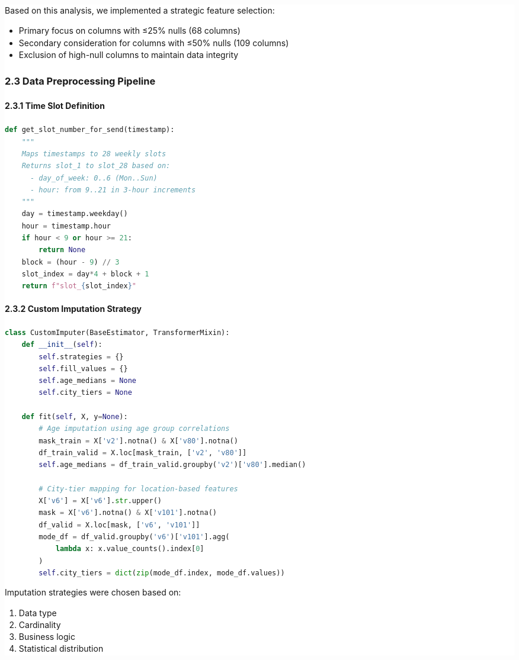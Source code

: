 Based on this analysis, we implemented a strategic feature selection:
- Primary focus on columns with ≤25% nulls (68 columns)
- Secondary consideration for columns with ≤50% nulls (109 columns)
- Exclusion of high-null columns to maintain data integrity

### 2.3 Data Preprocessing Pipeline

#### 2.3.1 Time Slot Definition
```python
def get_slot_number_for_send(timestamp):
    """
    Maps timestamps to 28 weekly slots
    Returns slot_1 to slot_28 based on:
      - day_of_week: 0..6 (Mon..Sun)
      - hour: from 9..21 in 3-hour increments
    """
    day = timestamp.weekday()
    hour = timestamp.hour
    if hour < 9 or hour >= 21:
        return None
    block = (hour - 9) // 3
    slot_index = day*4 + block + 1
    return f"slot_{slot_index}"
```

#### 2.3.2 Custom Imputation Strategy
```python
class CustomImputer(BaseEstimator, TransformerMixin):
    def __init__(self):
        self.strategies = {}
        self.fill_values = {}
        self.age_medians = None
        self.city_tiers = None

    def fit(self, X, y=None):
        # Age imputation using age group correlations
        mask_train = X['v2'].notna() & X['v80'].notna()
        df_train_valid = X.loc[mask_train, ['v2', 'v80']]
        self.age_medians = df_train_valid.groupby('v2')['v80'].median()
        
        # City-tier mapping for location-based features
        X['v6'] = X['v6'].str.upper()
        mask = X['v6'].notna() & X['v101'].notna()
        df_valid = X.loc[mask, ['v6', 'v101']]
        mode_df = df_valid.groupby('v6')['v101'].agg(
            lambda x: x.value_counts().index[0]
        )
        self.city_tiers = dict(zip(mode_df.index, mode_df.values))
```

Imputation strategies were chosen based on:
1. Data type
2. Cardinality
3. Business logic
4. Statistical distribution
